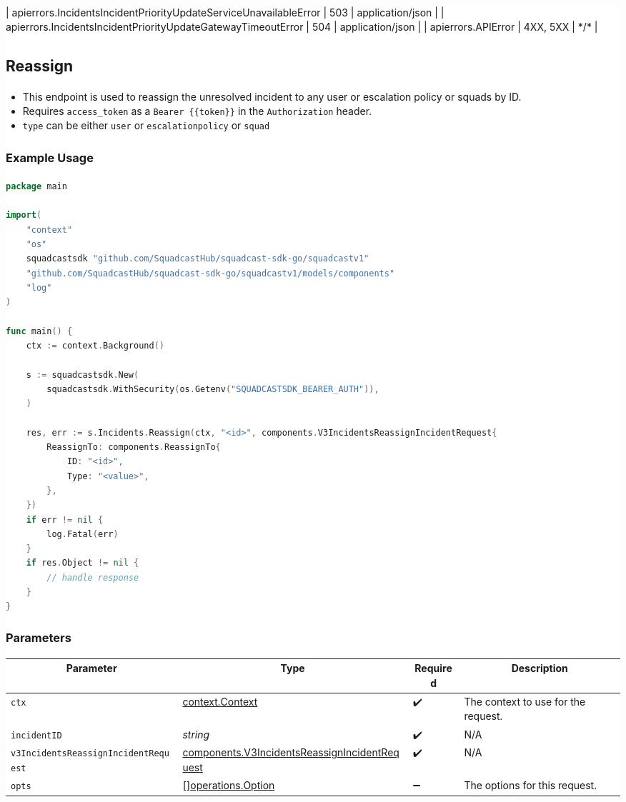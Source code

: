 | apierrors.IncidentsIncidentPriorityUpdateServiceUnavailableError  | 503                                                               | application/json                                                  |
| apierrors.IncidentsIncidentPriorityUpdateGatewayTimeoutError      | 504                                                               | application/json                                                  |
| apierrors.APIError                                                | 4XX, 5XX                                                          | \*/\*                                                             |

## Reassign

- This endpoint is used to reassign the unresolved incident to any user or escalation policy or squads by ID.
- Requires `access_token` as a `Bearer {{token}}` in the `Authorization` header.
- `type` can be either `user` or `escalationpolicy` or `squad`

### Example Usage


```go
package main

import(
	"context"
	"os"
	squadcastsdk "github.com/SquadcastHub/squadcast-sdk-go/squadcastv1"
	"github.com/SquadcastHub/squadcast-sdk-go/squadcastv1/models/components"
	"log"
)

func main() {
    ctx := context.Background()

    s := squadcastsdk.New(
        squadcastsdk.WithSecurity(os.Getenv("SQUADCASTSDK_BEARER_AUTH")),
    )

    res, err := s.Incidents.Reassign(ctx, "<id>", components.V3IncidentsReassignIncidentRequest{
        ReassignTo: components.ReassignTo{
            ID: "<id>",
            Type: "<value>",
        },
    })
    if err != nil {
        log.Fatal(err)
    }
    if res.Object != nil {
        // handle response
    }
}
```

### Parameters

| Parameter                                                                                                      | Type                                                                                                           | Required                                                                                                       | Description                                                                                                    |
| -------------------------------------------------------------------------------------------------------------- | -------------------------------------------------------------------------------------------------------------- | -------------------------------------------------------------------------------------------------------------- | -------------------------------------------------------------------------------------------------------------- |
| `ctx`                                                                                                          | [context.Context](https://pkg.go.dev/context#Context)                                                          | :heavy_check_mark:                                                                                             | The context to use for the request.                                                                            |
| `incidentID`                                                                                                   | *string*                                                                                                       | :heavy_check_mark:                                                                                             | N/A                                                                                                            |
| `v3IncidentsReassignIncidentRequest`                                                                           | [components.V3IncidentsReassignIncidentRequest](../../models/components/v3incidentsreassignincidentrequest.md) | :heavy_check_mark:                                                                                             | N/A                                                                                                            |
| `opts`                                                                                                         | [][operations.Option](../../models/operations/option.md)                                                       | :heavy_minus_sign:                                                                                             | The options for this request.                                                                                  |
